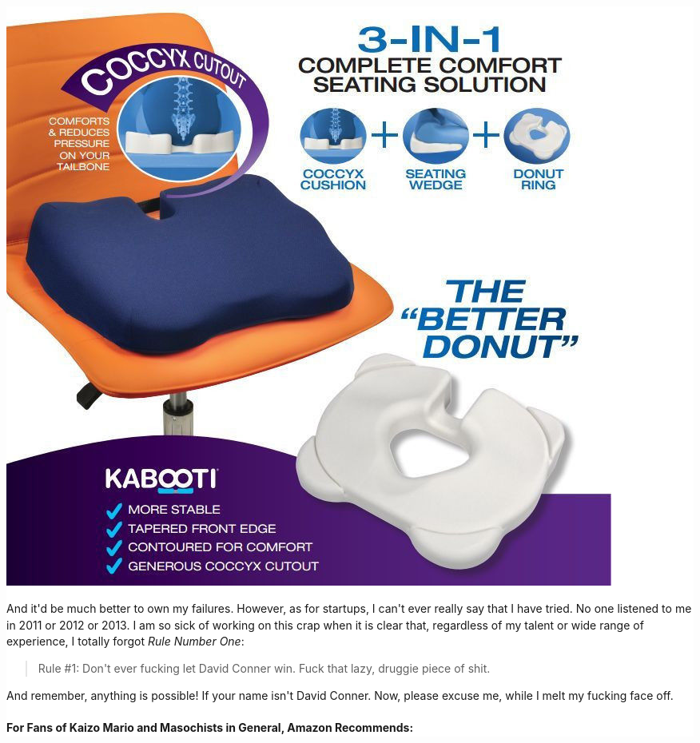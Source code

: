 ![DONUTS!](/img/posts/2016-05-14-facets-of-greatness-the-unknown-monumental-accidents/a-donut-for-your-coccyx.jpg)

And it'd be much better to own my failures.  However, as for
startups, I can't ever really say that I have tried.  No one listened
to me in 2011 or 2012 or 2013.  I am so sick of working on this crap
when it is clear that, regardless of my talent or wide range of
experience, I totally forgot *Rule Number One*:

> Rule #1: Don't ever fucking let David Conner win.  Fuck that lazy,
> druggie piece of shit.

And remember, anything is possible!  If your name isn't David
Conner.  Now, please excuse me, while I melt my fucking face off.

#### For Fans of Kaizo Mario and Masochists in General, Amazon Recommends:

